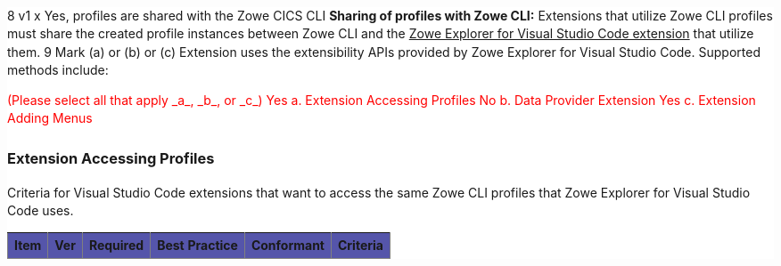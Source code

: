  <tr>
   <th style="background-color:#555555">8</th>
   <th style="background-color:#555555">v1</th>
   <th style="background-color:#AAAAAA">x</th>
   <th style="background-color:#AAAAAA"></th>
   <th>Yes, profiles are shared with the Zowe CICS CLI</th>
   <td><b>Sharing of profiles with Zowe CLI:</b> Extensions that utilize Zowe CLI profiles must share the created profile instances between Zowe CLI and the <a href="#extension">Zowe Explorer for Visual Studio Code extension</a> that utilize them.</td>
 </tr>
 <tr>
   <th style="background-color:#555555" rowspan=5>9</th>
   <th style="background-color:#555555"></th>
   <th style="background-color:#AAAAAA" colspan=2>Mark (a) or (b) or (c)</th>
   <th style="background-color:#AAAAAA"></th>
   <td style="text-align:center">Extension uses the extensibility APIs provided by Zowe Explorer for Visual Studio Code. Supported methods include:<p style="color:red">(Please select all that apply _a_, _b_, or _c_)</td>
 </tr>
 <tr>
   <th style="background-color:#555555"></th>
   <th style="background-color:#AAAAAA"></th>
   <th style="background-color:#AAAAAA" ></th>
   <th>Yes</th>
  <td>a. Extension Accessing Profiles</td>
 </tr>
 <tr>
   <th style="background-color:#555555"></th>
   <th style="background-color:#AAAAAA"></th>
   <th style="background-color:#AAAAAA" ></th>
   <th>No</th>
  <td>b. Data Provider Extension</td>
 </tr>
 <tr>
   <th style="background-color:#555555"></th>
   <th style="background-color:#AAAAAA"></th>
   <th style="background-color:#AAAAAA" ></th>
   <th>Yes</th>
  <td>c. Extension Adding Menus</td>
 </tr>
</table>

### Extension Accessing Profiles

Criteria for Visual Studio Code extensions that want to access the same Zowe CLI profiles that Zowe Explorer for Visual Studio Code uses.

<table rules="all">
 <thead>
 <th style=background-color:#5555AA>Item </th>
 <th style=background-color:#5555AA>Ver </th>
 <th style=background-color:#5555AA>Required </th>
 <th style=background-color:#5555AA>Best Practice </th>
 <th style=background-color:#5555AA>Conformant </th>
 <th style=background-color:#5555AA>Criteria </th>
 </thead>
